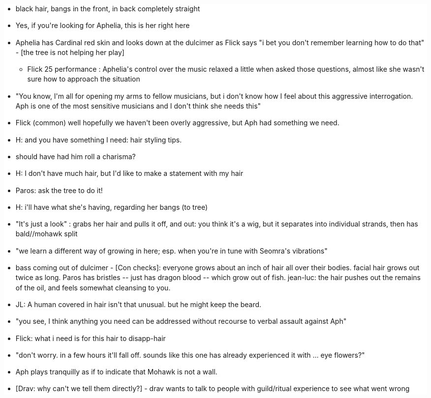 - black hair, bangs in the front, in back completely straight

- Yes, if you're looking for Aphelia, this is her right here

- Aphelia has Cardinal red skin and looks down at the dulcimer as Flick says "i bet you don't remember learning how to do that" - [the tree is not helping her play]

    - Flick 25 performance : Aphelia's control over the music relaxed a little when asked those questions, almost like she wasn't sure how to approach the situation

    <!-- -->

    <!-- -->

    <!-- -->

    <!-- -->

- "You know, I'm all for opening my arms to fellow musicians, but i don't know how I feel about this aggressive interrogation. Aph is one of the most sensitive musicians and I don't think she needs this"

- Flick (common) well hopefully we haven't been overly aggressive, but Aph had something we need.

- H: and you have something I need: hair styling tips.

- should have had him roll a charisma?

- H: I don't have much hair, but I'd like to make a statement with my hair

- Paros: ask the tree to do it!

- H: i'll have what she's having, regarding her bangs (to tree)

- "It's just a look" : grabs her hair and pulls it off, and out: you think it's a wig, but it separates into individual strands, then has bald//mohawk split

- "we learn a different way of growing in here; esp. when you're in tune with Seomra's vibrations"

- bass coming out of dulcimer - [Con checks]: everyone grows about an inch of hair all over their bodies. facial hair grows out twice as long. Paros has bristles -- just has dragon blood -- which grow out of fish. jean-luc: the hair pushes out the remains of the oil, and feels somewhat cleansing to you.

    <!-- -->

- JL: A human covered in hair isn't that unusual. but he might keep the beard.

- "you see, I think anything you need can be addressed without recourse to verbal assault against Aph"

- Flick: what i need is for this hair to disapp-hair

- "don't worry. in a few hours it'll fall off. sounds like this one has already experienced it with … eye flowers?"

- Aph plays tranquilly as if to indicate that Mohawk is not a wall.

- [Drav: why can't we tell them directly?] - drav wants to talk to people with guild/ritual experience to see what went wrong

    <!-- -->
